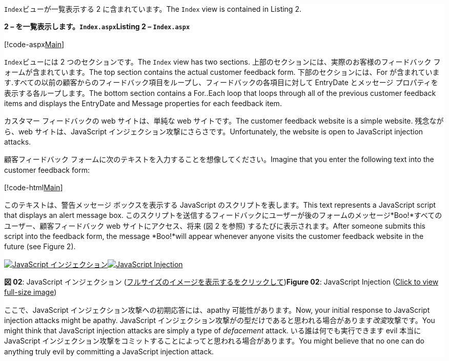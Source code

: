 <span data-ttu-id="54338-131">`Index`ビューが一覧表示する 2 に含まれています。</span><span class="sxs-lookup"><span data-stu-id="54338-131">The `Index` view is contained in Listing 2.</span></span>

<span data-ttu-id="54338-132">**2 – を一覧表示します。`Index.aspx`**</span><span class="sxs-lookup"><span data-stu-id="54338-132">**Listing 2 – `Index.aspx`**</span></span>

[!code-aspx[Main](preventing-javascript-injection-attacks-cs/samples/sample2.aspx)]

<span data-ttu-id="54338-133">`Index`ビューには 2 つのセクションです。</span><span class="sxs-lookup"><span data-stu-id="54338-133">The `Index` view has two sections.</span></span> <span data-ttu-id="54338-134">上部のセクションには、実際のお客様のフィードバック フォームが含まれています。</span><span class="sxs-lookup"><span data-stu-id="54338-134">The top section contains the actual customer feedback form.</span></span> <span data-ttu-id="54338-135">下部のセクションには、For が含まれています.すべての以前の顧客からのフィードバック項目をループし、フィードバックの各項目に対して EntryDate とメッセージ プロパティを表示する各ループします。</span><span class="sxs-lookup"><span data-stu-id="54338-135">The bottom section contains a For..Each loop that loops through all of the previous customer feedback items and displays the EntryDate and Message properties for each feedback item.</span></span>

<span data-ttu-id="54338-136">カスタマー フィードバックの web サイトは、単純な web サイトです。</span><span class="sxs-lookup"><span data-stu-id="54338-136">The customer feedback website is a simple website.</span></span> <span data-ttu-id="54338-137">残念ながら、web サイトは、JavaScript インジェクション攻撃にさらさです。</span><span class="sxs-lookup"><span data-stu-id="54338-137">Unfortunately, the website is open to JavaScript injection attacks.</span></span>

<span data-ttu-id="54338-138">顧客フィードバック フォームに次のテキストを入力することを想像してください。</span><span class="sxs-lookup"><span data-stu-id="54338-138">Imagine that you enter the following text into the customer feedback form:</span></span>

[!code-html[Main](preventing-javascript-injection-attacks-cs/samples/sample3.html)]

<span data-ttu-id="54338-139">このテキストは、警告メッセージ ボックスを表示する JavaScript のスクリプトを表します。</span><span class="sxs-lookup"><span data-stu-id="54338-139">This text represents a JavaScript script that displays an alert message box.</span></span> <span data-ttu-id="54338-140">このスクリプトを送信するフィードバックにユーザーが後のフォームのメッセージ*Boo!*すべてのユーザー、顧客フィードバック web サイトにアクセス、将来 (図 2 を参照) するたびに表示されます。</span><span class="sxs-lookup"><span data-stu-id="54338-140">After someone submits this script into the feedback form, the message *Boo!*will appear whenever anyone visits the customer feedback website in the future (see Figure 2).</span></span>


<span data-ttu-id="54338-141">[![JavaScript インジェクション](preventing-javascript-injection-attacks-cs/_static/image5.png)](preventing-javascript-injection-attacks-cs/_static/image4.png)</span><span class="sxs-lookup"><span data-stu-id="54338-141">[![JavaScript Injection](preventing-javascript-injection-attacks-cs/_static/image5.png)](preventing-javascript-injection-attacks-cs/_static/image4.png)</span></span>

<span data-ttu-id="54338-142">**図 02**: JavaScript インジェクション ([フルサイズのイメージを表示するをクリックして](preventing-javascript-injection-attacks-cs/_static/image6.png))</span><span class="sxs-lookup"><span data-stu-id="54338-142">**Figure 02**: JavaScript Injection ([Click to view full-size image](preventing-javascript-injection-attacks-cs/_static/image6.png))</span></span>


<span data-ttu-id="54338-143">ここで、JavaScript インジェクション攻撃への初期応答には、apathy 可能性があります。</span><span class="sxs-lookup"><span data-stu-id="54338-143">Now, your initial response to JavaScript injection attacks might be apathy.</span></span> <span data-ttu-id="54338-144">JavaScript インジェクション攻撃がの型だけであると思われる場合があります*改変*攻撃です。</span><span class="sxs-lookup"><span data-stu-id="54338-144">You might think that JavaScript injection attacks are simply a type of *defacement* attack.</span></span> <span data-ttu-id="54338-145">いる誰は何でも実行できます evil 本当に JavaScript インジェクション攻撃をコミットすることによってと思われる場合があります。</span><span class="sxs-lookup"><span data-stu-id="54338-145">You might believe that no one can do anything truly evil by committing a JavaScript injection attack.</span></span>
